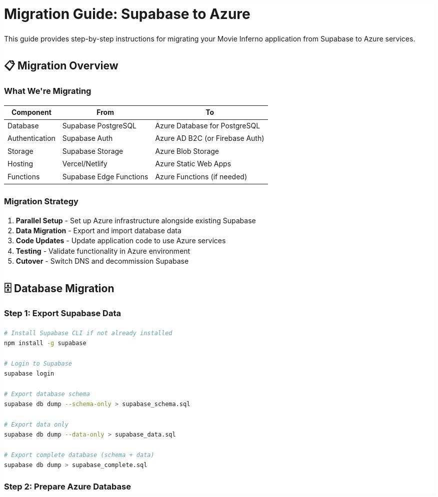 # Migration Guide: Supabase to Azure

This guide provides step-by-step instructions for migrating your Movie Inferno application from Supabase to Azure services.

## 📋 Migration Overview

### What We're Migrating

| Component | From | To |
|-----------|------|-----|
| Database | Supabase PostgreSQL | Azure Database for PostgreSQL |
| Authentication | Supabase Auth | Azure AD B2C (or Firebase Auth) |
| Storage | Supabase Storage | Azure Blob Storage |
| Hosting | Vercel/Netlify | Azure Static Web Apps |
| Functions | Supabase Edge Functions | Azure Functions (if needed) |

### Migration Strategy

1. **Parallel Setup** - Set up Azure infrastructure alongside existing Supabase
2. **Data Migration** - Export and import database data
3. **Code Updates** - Update application code to use Azure services
4. **Testing** - Validate functionality in Azure environment
5. **Cutover** - Switch DNS and decommission Supabase

## 🗄️ Database Migration

### Step 1: Export Supabase Data

```bash
# Install Supabase CLI if not already installed
npm install -g supabase

# Login to Supabase
supabase login

# Export database schema
supabase db dump --schema-only > supabase_schema.sql

# Export data only
supabase db dump --data-only > supabase_data.sql

# Export complete database (schema + data)
supabase db dump > supabase_complete.sql
```

### Step 2: Prepare Azure Database
